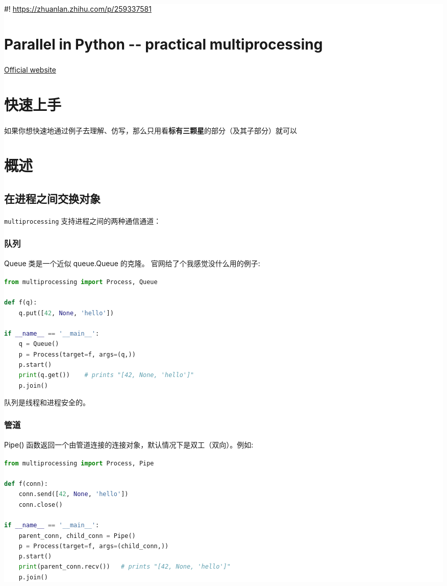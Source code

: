 #! https://zhuanlan.zhihu.com/p/259337581
# Parallel in Python -- practical multiprocessing

[Official website](https://docs.python.org/zh-cn/3/library/multiprocessing.html)

# 快速上手

如果你想快速地通过例子去理解、仿写，那么只用看**标有三颗星**的部分（及其子部分）就可以

# 概述 

## 在进程之间交换对象

`multiprocessing` 支持进程之间的两种通信通道：

### 队列

Queue 类是一个近似 queue.Queue 的克隆。 官网给了个我感觉没什么用的例子:

```Python
from multiprocessing import Process, Queue

def f(q):
    q.put([42, None, 'hello'])

if __name__ == '__main__':
    q = Queue()
    p = Process(target=f, args=(q,))
    p.start()
    print(q.get())    # prints "[42, None, 'hello']"
    p.join()
```
队列是线程和进程安全的。

### 管道

Pipe() 函数返回一个由管道连接的连接对象，默认情况下是双工（双向）。例如:

```Python
from multiprocessing import Process, Pipe

def f(conn):
    conn.send([42, None, 'hello'])
    conn.close()

if __name__ == '__main__':
    parent_conn, child_conn = Pipe()
    p = Process(target=f, args=(child_conn,))
    p.start()
    print(parent_conn.recv())   # prints "[42, None, 'hello']"
    p.join()
```
